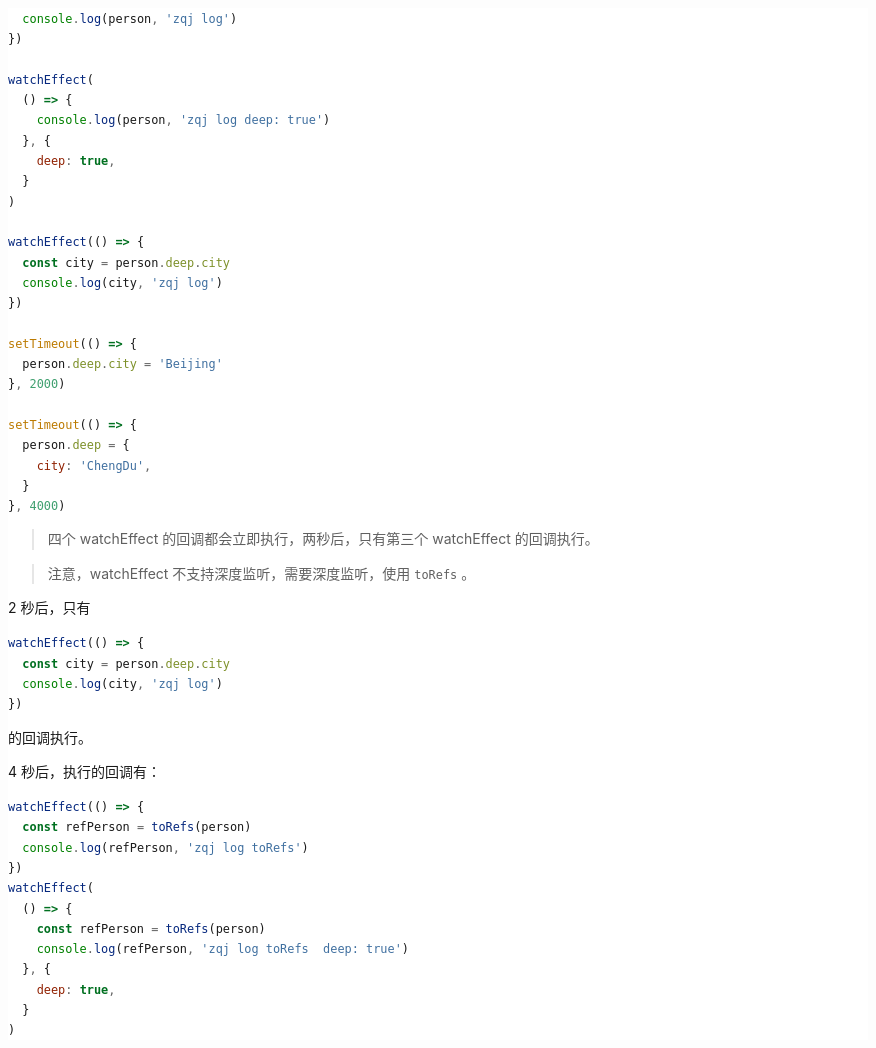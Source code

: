 ```js
  console.log(person, 'zqj log')
})

watchEffect(
  () => {
    console.log(person, 'zqj log deep: true')
  }, {
    deep: true,
  }
)

watchEffect(() => {
  const city = person.deep.city
  console.log(city, 'zqj log')
})

setTimeout(() => {
  person.deep.city = 'Beijing'
}, 2000)

setTimeout(() => {
  person.deep = {
    city: 'ChengDu',
  }
}, 4000)
```

> 四个 watchEffect 的回调都会立即执行，两秒后，只有第三个 watchEffect 的回调执行。

> 注意，watchEffect 不支持深度监听，需要深度监听，使用 `toRefs` 。

2 秒后，只有

```js
watchEffect(() => {
  const city = person.deep.city
  console.log(city, 'zqj log')
})
```

的回调执行。

4 秒后，执行的回调有：

```js
watchEffect(() => {
  const refPerson = toRefs(person)
  console.log(refPerson, 'zqj log toRefs')
})
watchEffect(
  () => {
    const refPerson = toRefs(person)
    console.log(refPerson, 'zqj log toRefs  deep: true')
  }, {
    deep: true,
  }
)
```
